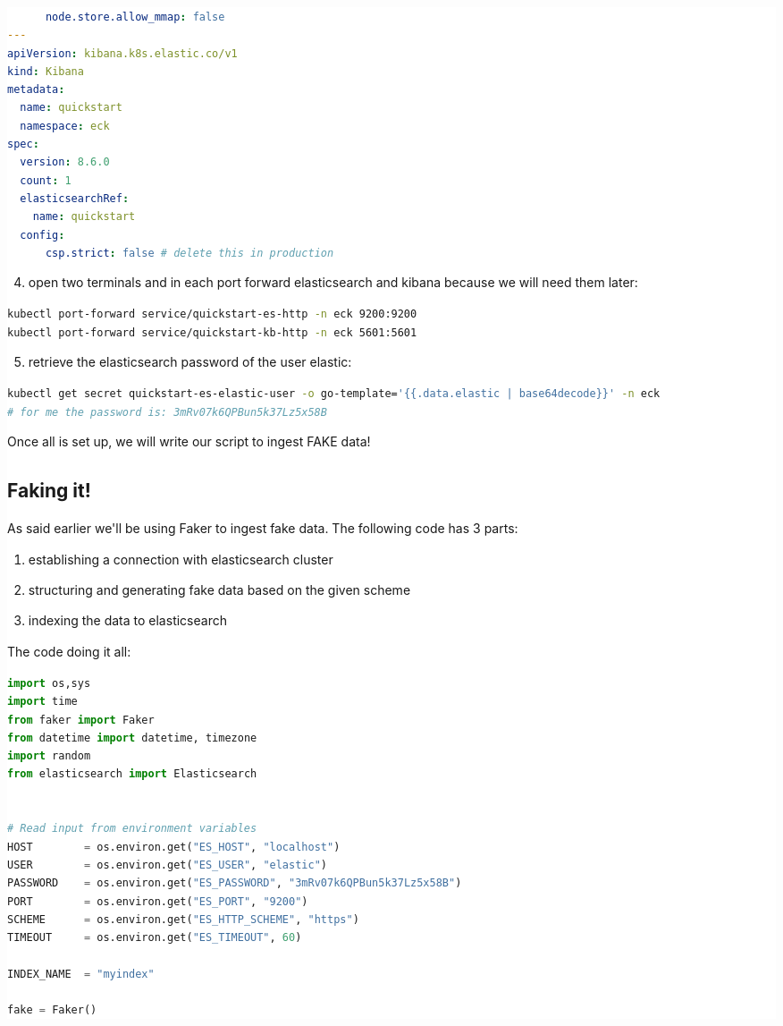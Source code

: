 ```yaml
      node.store.allow_mmap: false
---
apiVersion: kibana.k8s.elastic.co/v1
kind: Kibana
metadata:
  name: quickstart
  namespace: eck
spec:
  version: 8.6.0 
  count: 1
  elasticsearchRef:
    name: quickstart
  config:
      csp.strict: false # delete this in production
```

4. open two terminals and in each port forward elasticsearch and kibana because we will need them later:
    

```bash
kubectl port-forward service/quickstart-es-http -n eck 9200:9200
kubectl port-forward service/quickstart-kb-http -n eck 5601:5601
```

5. retrieve the elasticsearch password of the user elastic:
    

```bash
kubectl get secret quickstart-es-elastic-user -o go-template='{{.data.elastic | base64decode}}' -n eck
# for me the password is: 3mRv07k6QPBun5k37Lz5x58B
```

Once all is set up, we will write our script to ingest FAKE data!

## Faking it!

As said earlier we'll be using Faker to ingest fake data. The following code has 3 parts:

1. establishing a connection with elasticsearch cluster
    
2. structuring and generating fake data based on the given scheme
    
3. indexing the data to elasticsearch
    

The code doing it all:

```python
import os,sys
import time
from faker import Faker
from datetime import datetime, timezone
import random
from elasticsearch import Elasticsearch


# Read input from environment variables
HOST        = os.environ.get("ES_HOST", "localhost") 
USER        = os.environ.get("ES_USER", "elastic")
PASSWORD    = os.environ.get("ES_PASSWORD", "3mRv07k6QPBun5k37Lz5x58B")
PORT        = os.environ.get("ES_PORT", "9200")
SCHEME      = os.environ.get("ES_HTTP_SCHEME", "https")
TIMEOUT     = os.environ.get("ES_TIMEOUT", 60)

INDEX_NAME  = "myindex"

fake = Faker()

```